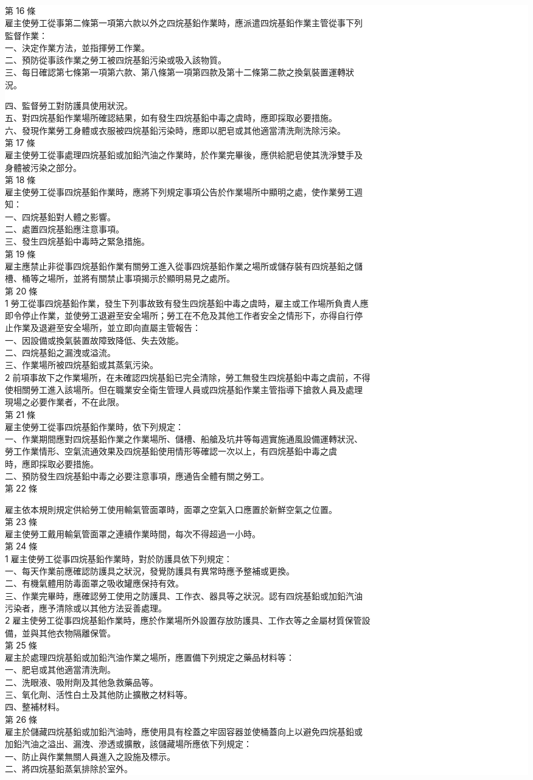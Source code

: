 第 16 條  
雇主使勞工從事第二條第一項第六款以外之四烷基鉛作業時，應派遣四烷基鉛作業主管從事下列  
監督作業：  
一、決定作業方法，並指揮勞工作業。  
二、預防從事該作業之勞工被四烷基鉛污染或吸入該物質。  
三、每日確認第七條第一項第六款、第八條第一項第四款及第十二條第二款之換氣裝置運轉狀  
況。  


四、監督勞工對防護具使用狀況。  
五、對四烷基鉛作業場所確認結果，如有發生四烷基鉛中毒之虞時，應即採取必要措施。  
六、發現作業勞工身體或衣服被四烷基鉛污染時，應即以肥皂或其他適當清洗劑洗除污染。  
第 17 條  
雇主使勞工從事處理四烷基鉛或加鉛汽油之作業時，於作業完畢後，應供給肥皂使其洗淨雙手及  
身體被污染之部分。  
第 18 條  
雇主使勞工從事四烷基鉛作業時，應將下列規定事項公告於作業場所中顯明之處，使作業勞工週  
知：  
一、四烷基鉛對人體之影響。  
二、處置四烷基鉛應注意事項。  
三、發生四烷基鉛中毒時之緊急措施。  
第 19 條  
雇主應禁止非從事四烷基鉛作業有關勞工進入從事四烷基鉛作業之場所或儲存裝有四烷基鉛之儲  
槽、桶等之場所，並將有關禁止事項揭示於顯明易見之處所。  
第 20 條  
1 勞工從事四烷基鉛作業，發生下列事故致有發生四烷基鉛中毒之虞時，雇主或工作場所負責人應  
即令停止作業，並使勞工退避至安全場所；勞工在不危及其他工作者安全之情形下，亦得自行停  
止作業及退避至安全場所，並立即向直屬主管報告：  
一、因設備或換氣裝置故障致降低、失去效能。  
二、四烷基鉛之漏洩或溢流。  
三、作業場所被四烷基鉛或其蒸氣污染。  
2 前項事故下之作業場所，在未確認四烷基鉛已完全清除，勞工無發生四烷基鉛中毒之虞前，不得  
使相關勞工進入該場所。但在職業安全衛生管理人員或四烷基鉛作業主管指導下搶救人員及處理  
現場之必要作業者，不在此限。  
第 21 條  
雇主使勞工從事四烷基鉛作業時，依下列規定：  
一、作業期間應對四烷基鉛作業之作業場所、儲槽、船艙及坑井等每週實施通風設備運轉狀況、  
勞工作業情形、空氣流通效果及四烷基鉛使用情形等確認一次以上，有四烷基鉛中毒之虞  
時，應即採取必要措施。  
二、預防發生四烷基鉛中毒之必要注意事項，應通告全體有關之勞工。  
第 22 條  


雇主依本規則規定供給勞工使用輸氣管面罩時，面罩之空氣入口應置於新鮮空氣之位置。  
第 23 條  
雇主使勞工戴用輸氣管面罩之連續作業時間，每次不得超過一小時。  
第 24 條  
1 雇主使勞工從事四烷基鉛作業時，對於防護具依下列規定：  
一、每天作業前應確認防護具之狀況，發覺防護具有異常時應予整補或更換。  
二、有機氣體用防毒面罩之吸收罐應保持有效。  
三、作業完畢時，應確認勞工使用之防護具、工作衣、器具等之狀況。認有四烷基鉛或加鉛汽油  
污染者，應予清除或以其他方法妥善處理。  
2 雇主使勞工從事四烷基鉛作業時，應於作業場所外設置存放防護具、工作衣等之金屬材質保管設  
備，並與其他衣物隔離保管。  
第 25 條  
雇主於處理四烷基鉛或加鉛汽油作業之場所，應置備下列規定之藥品材料等：  
一、肥皂或其他適當清洗劑。  
二、洗眼液、吸附劑及其他急救藥品等。  
三、氧化劑、活性白土及其他防止擴散之材料等。  
四、整補材料。  
第 26 條  
雇主於儲藏四烷基鉛或加鉛汽油時，應使用具有栓蓋之牢固容器並使桶蓋向上以避免四烷基鉛或  
加鉛汽油之溢出、漏洩、滲透或擴散，該儲藏場所應依下列規定：  
一、防止與作業無關人員進入之設施及標示。  
二、將四烷基鉛蒸氣排除於室外。  